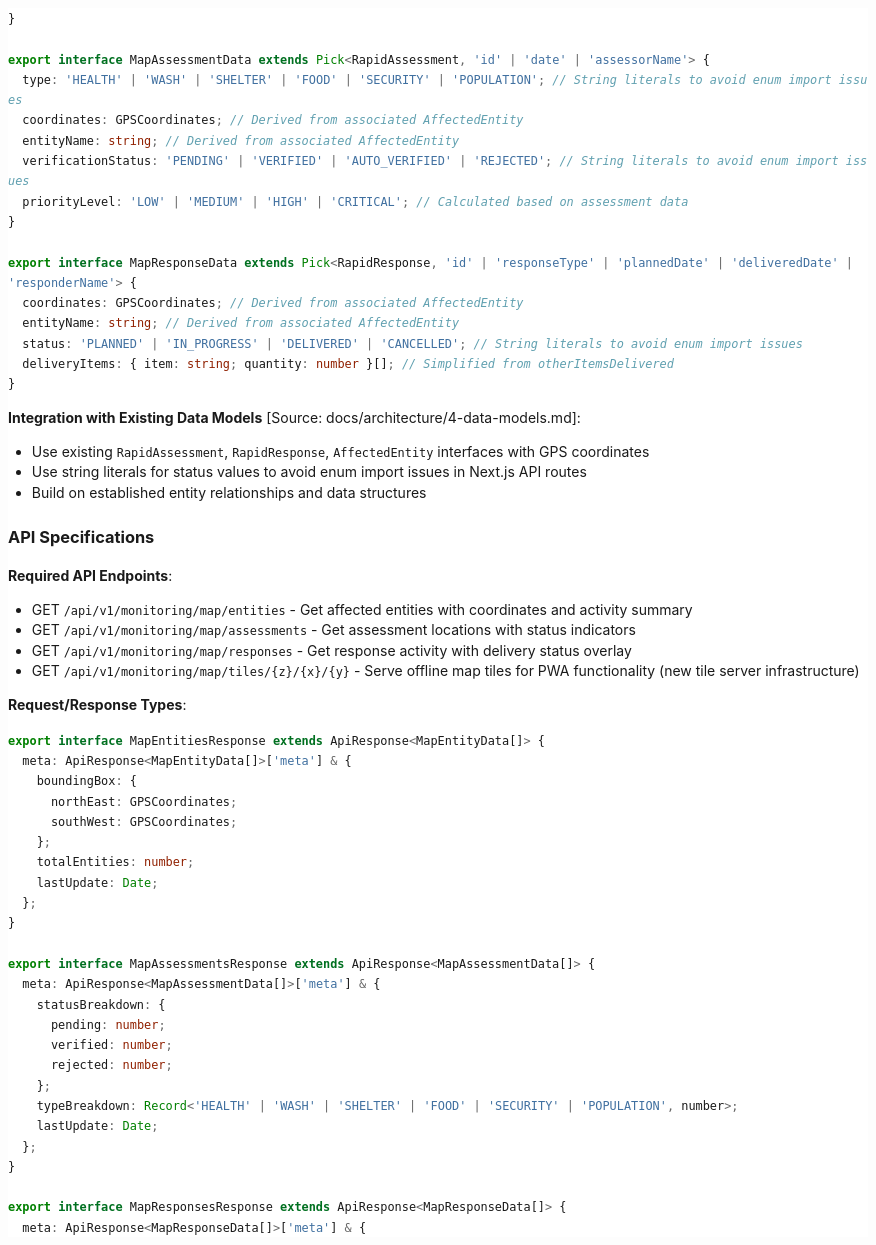 ```typescript
}

export interface MapAssessmentData extends Pick<RapidAssessment, 'id' | 'date' | 'assessorName'> {
  type: 'HEALTH' | 'WASH' | 'SHELTER' | 'FOOD' | 'SECURITY' | 'POPULATION'; // String literals to avoid enum import issues
  coordinates: GPSCoordinates; // Derived from associated AffectedEntity
  entityName: string; // Derived from associated AffectedEntity
  verificationStatus: 'PENDING' | 'VERIFIED' | 'AUTO_VERIFIED' | 'REJECTED'; // String literals to avoid enum import issues
  priorityLevel: 'LOW' | 'MEDIUM' | 'HIGH' | 'CRITICAL'; // Calculated based on assessment data
}

export interface MapResponseData extends Pick<RapidResponse, 'id' | 'responseType' | 'plannedDate' | 'deliveredDate' | 'responderName'> {
  coordinates: GPSCoordinates; // Derived from associated AffectedEntity
  entityName: string; // Derived from associated AffectedEntity
  status: 'PLANNED' | 'IN_PROGRESS' | 'DELIVERED' | 'CANCELLED'; // String literals to avoid enum import issues
  deliveryItems: { item: string; quantity: number }[]; // Simplified from otherItemsDelivered
}
```

**Integration with Existing Data Models** [Source: docs/architecture/4-data-models.md]:
- Use existing `RapidAssessment`, `RapidResponse`, `AffectedEntity` interfaces with GPS coordinates
- Use string literals for status values to avoid enum import issues in Next.js API routes
- Build on established entity relationships and data structures

### API Specifications
**Required API Endpoints**:
- GET `/api/v1/monitoring/map/entities` - Get affected entities with coordinates and activity summary
- GET `/api/v1/monitoring/map/assessments` - Get assessment locations with status indicators  
- GET `/api/v1/monitoring/map/responses` - Get response activity with delivery status overlay
- GET `/api/v1/monitoring/map/tiles/{z}/{x}/{y}` - Serve offline map tiles for PWA functionality (new tile server infrastructure)

**Request/Response Types**:
```typescript
export interface MapEntitiesResponse extends ApiResponse<MapEntityData[]> {
  meta: ApiResponse<MapEntityData[]>['meta'] & {
    boundingBox: {
      northEast: GPSCoordinates;
      southWest: GPSCoordinates;
    };
    totalEntities: number;
    lastUpdate: Date;
  };
}

export interface MapAssessmentsResponse extends ApiResponse<MapAssessmentData[]> {
  meta: ApiResponse<MapAssessmentData[]>['meta'] & {
    statusBreakdown: {
      pending: number;
      verified: number;
      rejected: number;
    };
    typeBreakdown: Record<'HEALTH' | 'WASH' | 'SHELTER' | 'FOOD' | 'SECURITY' | 'POPULATION', number>;
    lastUpdate: Date;
  };
}

export interface MapResponsesResponse extends ApiResponse<MapResponseData[]> {
  meta: ApiResponse<MapResponseData[]>['meta'] & {
```